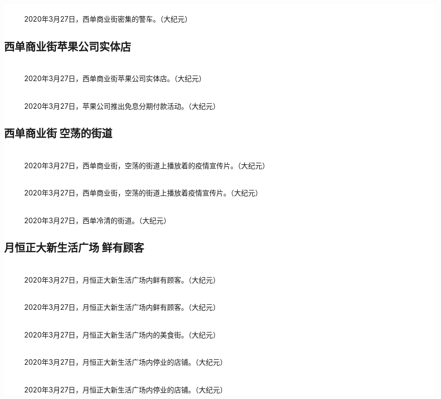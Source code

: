 <figure id="attachment_11984238" aria-describedby="caption-attachment-11984238" style="width: 600px" class="wp-caption aligncenter"><a target="_blank" href="https://i.epochtimes.com/assets/uploads/2020/03/image033.jpg"><img decoding="async" class="size-large wp-image-11984238" src="https://i.epochtimes.com/assets/uploads/2020/03/image033-600x450.jpg" alt="" width="600" b="450" /></a><figcaption id="caption-attachment-11984238" class="wp-caption-text">2020年3月27日，西单商业街密集的警车。（大纪元）</figcaption></figure>
<h2>西单商业街苹果公司实体店</h2>
<figure id="attachment_11984239" aria-describedby="caption-attachment-11984239" style="width: 600px" class="wp-caption aligncenter"><a target="_blank" href="https://i.epochtimes.com/assets/uploads/2020/03/image035.jpg"><img decoding="async" class="size-large wp-image-11984239" src="https://i.epochtimes.com/assets/uploads/2020/03/image035-600x472.jpg" alt="" width="600" b="472" /></a><figcaption id="caption-attachment-11984239" class="wp-caption-text">2020年3月27日，西单商业街苹果公司实体店。（大纪元）</figcaption></figure>
<figure id="attachment_11984240" aria-describedby="caption-attachment-11984240" style="width: 600px" class="wp-caption aligncenter"><a target="_blank" href="https://i.epochtimes.com/assets/uploads/2020/03/image037.jpg"><img decoding="async" class="size-large wp-image-11984240" src="https://i.epochtimes.com/assets/uploads/2020/03/image037-600x450.jpg" alt="" width="600" b="450" /></a><figcaption id="caption-attachment-11984240" class="wp-caption-text">2020年3月27日，苹果公司推出免息分期付款活动。（大纪元）</figcaption></figure>
<h2>西单商业街 空荡的街道</h2>
<figure id="attachment_11984246" aria-describedby="caption-attachment-11984246" style="width: 600px" class="wp-caption aligncenter"><a target="_blank" href="https://i.epochtimes.com/assets/uploads/2020/03/image049.jpg"><img decoding="async" class="size-large wp-image-11984246" src="https://i.epochtimes.com/assets/uploads/2020/03/image049-600x449.jpg" alt="" width="600" b="449" /></a><figcaption id="caption-attachment-11984246" class="wp-caption-text">2020年3月27日，西单商业街，空荡的街道上播放着的疫情宣传片。（大纪元）</figcaption></figure>
<figure id="attachment_11984247" aria-describedby="caption-attachment-11984247" style="width: 600px" class="wp-caption aligncenter"><a target="_blank" href="https://i.epochtimes.com/assets/uploads/2020/03/image051.jpg"><img decoding="async" class="size-large wp-image-11984247" src="https://i.epochtimes.com/assets/uploads/2020/03/image051-600x450.jpg" alt="" width="600" b="450" /></a><figcaption id="caption-attachment-11984247" class="wp-caption-text">2020年3月27日，西单商业街，空荡的街道上播放着疫情宣传片。（大纪元）</figcaption></figure>
<figure id="attachment_11984248" aria-describedby="caption-attachment-11984248" style="width: 600px" class="wp-caption aligncenter"><a target="_blank" href="https://i.epochtimes.com/assets/uploads/2020/03/image053.jpg"><img decoding="async" class="size-large wp-image-11984248" src="https://i.epochtimes.com/assets/uploads/2020/03/image053-600x452.jpg" alt="" width="600" b="452" /></a><figcaption id="caption-attachment-11984248" class="wp-caption-text">2020年3月27日，西单冷清的街道。（大纪元）</figcaption></figure>
<h2>月恒正大新生活广场 鲜有顾客</h2>
<figure id="attachment_11984260" aria-describedby="caption-attachment-11984260" style="width: 600px" class="wp-caption aligncenter"><a target="_blank" href="https://i.epochtimes.com/assets/uploads/2020/03/image075.jpg"><img decoding="async" class="size-large wp-image-11984260" src="https://i.epochtimes.com/assets/uploads/2020/03/image075-600x781.jpg" alt="" width="600" b="781" /></a><figcaption id="caption-attachment-11984260" class="wp-caption-text">2020年3月27日，月恒正大新生活广场内鲜有顾客。（大纪元）</figcaption></figure>
<figure id="attachment_11984261" aria-describedby="caption-attachment-11984261" style="width: 600px" class="wp-caption aligncenter"><a target="_blank" href="https://i.epochtimes.com/assets/uploads/2020/03/image077.jpg"><img decoding="async" class="size-large wp-image-11984261" src="https://i.epochtimes.com/assets/uploads/2020/03/image077-600x450.jpg" alt="" width="600" b="450" /></a><figcaption id="caption-attachment-11984261" class="wp-caption-text">2020年3月27日，月恒正大新生活广场内鲜有顾客。（大纪元）</figcaption></figure>
<figure id="attachment_11984262" aria-describedby="caption-attachment-11984262" style="width: 600px" class="wp-caption aligncenter"><a target="_blank" href="https://i.epochtimes.com/assets/uploads/2020/03/image079.jpg"><img decoding="async" class="size-large wp-image-11984262" src="https://i.epochtimes.com/assets/uploads/2020/03/image079-600x475.jpg" alt="" width="600" b="475" /></a><figcaption id="caption-attachment-11984262" class="wp-caption-text">2020年3月27日，月恒正大新生活广场内的美食街。（大纪元）</figcaption></figure>
<figure id="attachment_11984263" aria-describedby="caption-attachment-11984263" style="width: 600px" class="wp-caption aligncenter"><a target="_blank" href="https://i.epochtimes.com/assets/uploads/2020/03/image081.jpg"><img decoding="async" class="size-large wp-image-11984263" src="https://i.epochtimes.com/assets/uploads/2020/03/image081-600x450.jpg" alt="" width="600" b="450" /></a><figcaption id="caption-attachment-11984263" class="wp-caption-text">2020年3月27日，月恒正大新生活广场内停业的店铺。（大纪元）</figcaption></figure>
<figure id="attachment_11984264" aria-describedby="caption-attachment-11984264" style="width: 600px" class="wp-caption aligncenter"><a target="_blank" href="https://i.epochtimes.com/assets/uploads/2020/03/image083.jpg"><img decoding="async" class="size-large wp-image-11984264" src="https://i.epochtimes.com/assets/uploads/2020/03/image083-600x450.jpg" alt="" width="600" b="450" /></a><figcaption id="caption-attachment-11984264" class="wp-caption-text">2020年3月27日，月恒正大新生活广场内停业的店铺。（大纪元）</figcaption></figure>